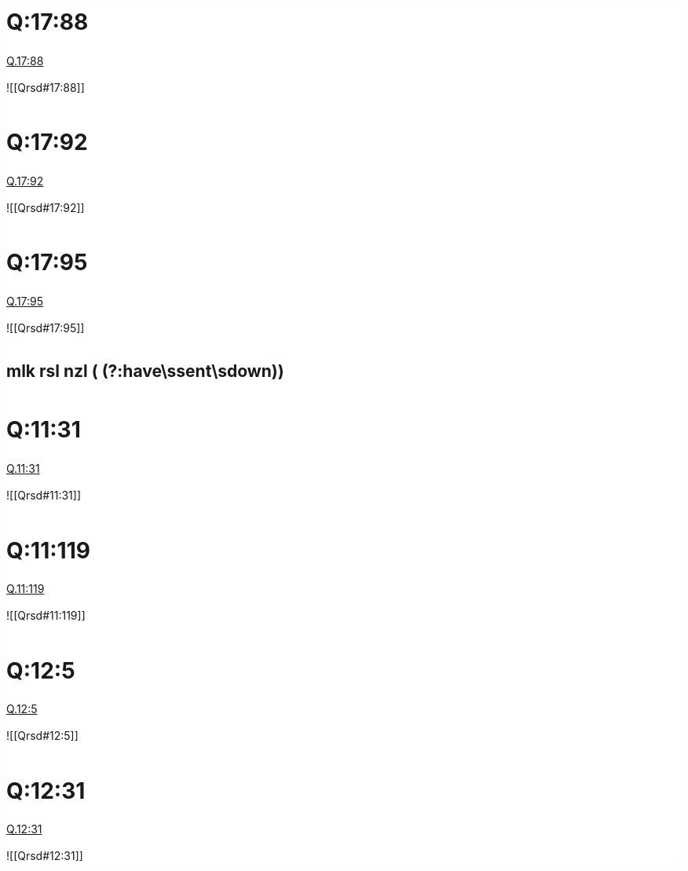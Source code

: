 # Q:17:88

[Q.17:88](https://quran.com/17:88/tafsirs/ar-tafsir-al-tabari)

![[Qrsd#17:88]]

# Q:17:92

[Q.17:92](https://quran.com/17:92/tafsirs/ar-tafsir-al-tabari)

![[Qrsd#17:92]]

# Q:17:95

[Q.17:95](https://quran.com/17:95/tafsirs/ar-tafsir-al-tabari)

![[Qrsd#17:95]]

## mlk rsl nzl (  (?:have\ssent\sdown))

# Q:11:31

[Q.11:31](https://quran.com/11:31/tafsirs/ar-tafsir-al-tabari)

![[Qrsd#11:31]]

# Q:11:119

[Q.11:119](https://quran.com/11:119/tafsirs/ar-tafsir-al-tabari)

![[Qrsd#11:119]]

# Q:12:5

[Q.12:5](https://quran.com/12:5/tafsirs/ar-tafsir-al-tabari)

![[Qrsd#12:5]]

# Q:12:31

[Q.12:31](https://quran.com/12:31/tafsirs/ar-tafsir-al-tabari)

![[Qrsd#12:31]]
